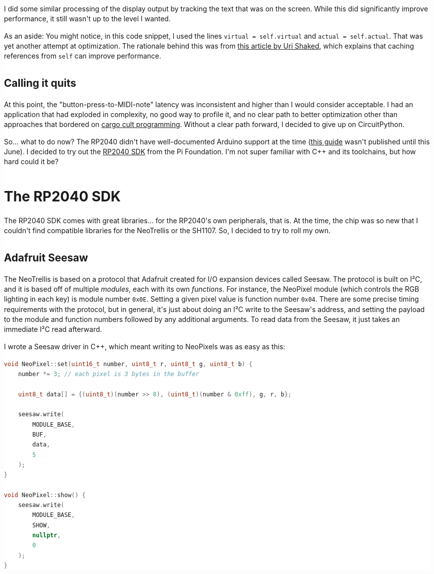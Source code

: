 I did some similar processing of the display output by tracking the text that was on the screen. While this did significantly improve performance, it still wasn't up to the level I wanted.

As an aside: You might notice, in this code snippet, I used the lines `virtual = self.virtual` and `actual = self.actual`. That was yet another attempt at optimization. The rationale behind this was from [this article by Uri Shaked](https://urish.medium.com/embedded-python-cranking-performance-knob-up-to-eleven-df31a5940a63#a719), which explains that caching references from `self` can improve performance.

## Calling it quits

At this point, the "button-press-to-MIDI-note" latency was inconsistent and higher than I would consider acceptable. I had an application that had exploded in complexity, no good way to profile it, and no clear path to better optimization other than approaches that bordered on [cargo cult programming](https://en.wikipedia.org/wiki/Cargo_cult_programming). Without a clear path forward, I decided to give up on CircuitPython.

So... what to do now? The RP2040 didn't have well-documented Arduino support at the time ([this guide](https://learn.adafruit.com/rp2040-arduino-with-the-earlephilhower-core) wasn't published until this June). I decided to try out the [RP2040 SDK](https://github.com/raspberrypi/pico-sdk) from the Pi Foundation. I'm not super familiar with C++ and its toolchains, but how hard could it be?

# The RP2040 SDK

The RP2040 SDK comes with great libraries... for the RP2040's own peripherals, that is. At the time, the chip was so new that I couldn't find compatible libraries for the NeoTrellis or the SH1107. So, I decided to try to roll my own.

## Adafruit Seesaw

The NeoTrellis is based on a protocol that Adafruit created for I/O expansion devices called Seesaw. The protocol is built on I²C, and it is based off of multiple _modules_, each with its own _functions_. For instance, the NeoPixel module (which controls the RGB lighting in each key) is module number `0x0E`. Setting a given pixel value is function number `0x04`. There are some precise timing requirements with the protocol, but in general, it's just about doing an I²C write to the Seesaw's address, and setting the payload to the module and function numbers followed by any additional arguments. To read data from the Seesaw, it just takes an immediate I²C read afterward.

I wrote a Seesaw driver in C++, which meant writing to NeoPixels was as easy as this:

```cpp
void NeoPixel::set(uint16_t number, uint8_t r, uint8_t g, uint8_t b) {
    number *= 3; // each pixel is 3 bytes in the buffer

    uint8_t data[] = {(uint8_t)(number >> 8), (uint8_t)(number & 0xff), g, r, b};

    seesaw.write(
        MODULE_BASE,
        BUF,
        data,
        5
    );
}

void NeoPixel::show() {
    seesaw.write(
        MODULE_BASE,
        SHOW,
        nullptr,
        0
    );
}
```

